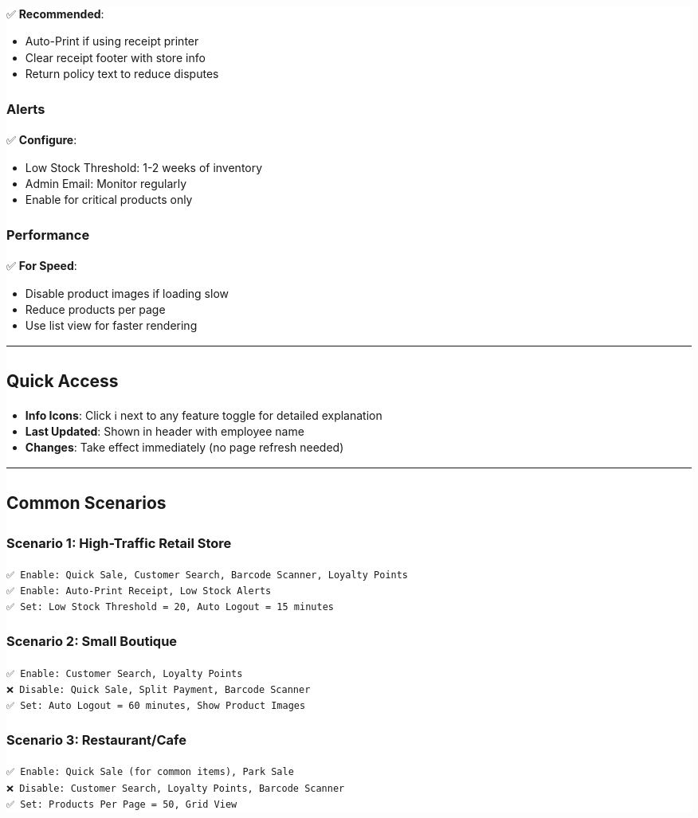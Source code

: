 ✅ **Recommended**:

- Auto-Print if using receipt printer
- Clear receipt footer with store info
- Return policy text to reduce disputes

### Alerts

✅ **Configure**:

- Low Stock Threshold: 1-2 weeks of inventory
- Admin Email: Monitor regularly
- Enable for critical products only

### Performance

✅ **For Speed**:

- Disable product images if loading slow
- Reduce products per page
- Use list view for faster rendering

---

## Quick Access

- **Info Icons**: Click ℹ️ next to any feature toggle for detailed explanation
- **Last Updated**: Shown in header with employee name
- **Changes**: Take effect immediately (no page refresh needed)

---

## Common Scenarios

### Scenario 1: High-Traffic Retail Store

```
✅ Enable: Quick Sale, Customer Search, Barcode Scanner, Loyalty Points
✅ Enable: Auto-Print Receipt, Low Stock Alerts
✅ Set: Low Stock Threshold = 20, Auto Logout = 15 minutes
```

### Scenario 2: Small Boutique

```
✅ Enable: Customer Search, Loyalty Points
❌ Disable: Quick Sale, Split Payment, Barcode Scanner
✅ Set: Auto Logout = 60 minutes, Show Product Images
```

### Scenario 3: Restaurant/Cafe

```
✅ Enable: Quick Sale (for common items), Park Sale
❌ Disable: Customer Search, Loyalty Points, Barcode Scanner
✅ Set: Products Per Page = 50, Grid View
```
